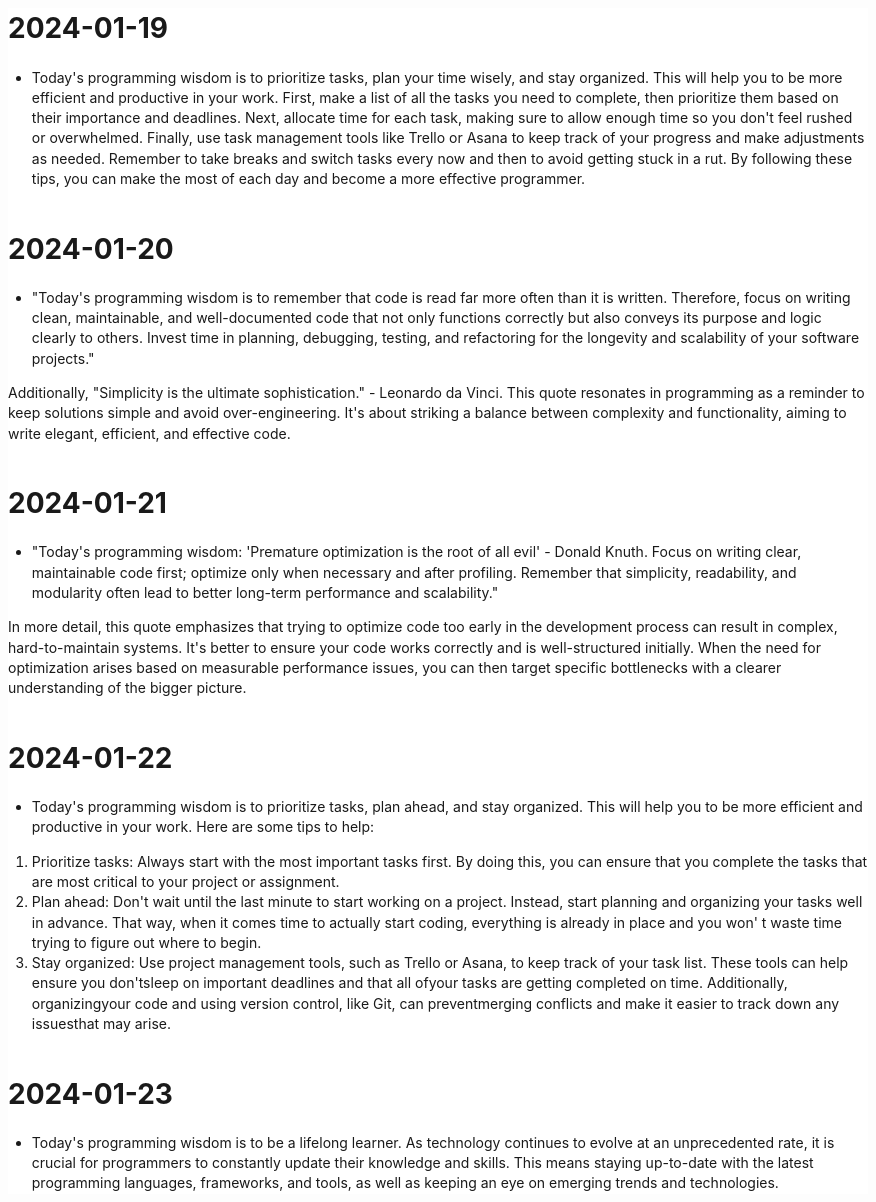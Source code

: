 # 2024-01-19
- Today's programming wisdom is to prioritize tasks, plan your time wisely, and stay organized. This will help you to be more efficient and productive in your work. First, make a list of all the tasks you need to complete, then prioritize them based on their importance and deadlines. Next, allocate time for each task, making sure to allow enough time so you don't feel rushed or overwhelmed. Finally, use task management tools like Trello or Asana to keep track of your progress and make adjustments as needed. Remember to take breaks and switch tasks every now and then to avoid getting stuck in a rut. By following these tips, you can make the most of each day and become a more effective programmer.

# 2024-01-20
- "Today's programming wisdom is to remember that code is read far more often than it is written. Therefore, focus on writing clean, maintainable, and well-documented code that not only functions correctly but also conveys its purpose and logic clearly to others. Invest time in planning, debugging, testing, and refactoring for the longevity and scalability of your software projects." 

Additionally, "Simplicity is the ultimate sophistication." - Leonardo da Vinci. This quote resonates in programming as a reminder to keep solutions simple and avoid over-engineering. It's about striking a balance between complexity and functionality, aiming to write elegant, efficient, and effective code.

# 2024-01-21
- "Today's programming wisdom: 'Premature optimization is the root of all evil' - Donald Knuth. Focus on writing clear, maintainable code first; optimize only when necessary and after profiling. Remember that simplicity, readability, and modularity often lead to better long-term performance and scalability." 

In more detail, this quote emphasizes that trying to optimize code too early in the development process can result in complex, hard-to-maintain systems. It's better to ensure your code works correctly and is well-structured initially. When the need for optimization arises based on measurable performance issues, you can then target specific bottlenecks with a clearer understanding of the bigger picture.

# 2024-01-22
- Today's programming wisdom is to prioritize tasks, plan ahead, and stay organized. This will help you to be more efficient and productive in your work. Here are some tips to help:

1. Prioritize tasks: Always start with the most important tasks first. By doing this, you can ensure that you complete the tasks that are most critical to your project or assignment.
2. Plan ahead: Don't wait until the last minute to start working on a project. Instead, start planning and organizing your tasks well in advance. That way, when it comes time to actually start coding, everything is already in place and you won' t waste time trying to figure out where to begin. 
3. Stay organized: Use project management tools, such as Trello or Asana, to keep track of your task list. These tools can help ensure you don'tsleep on important deadlines and that all ofyour tasks are getting completed on time. Additionally, organizingyour code and using version control, like Git, can preventmerging conflicts and make it easier to track down any issuesthat may arise.

# 2024-01-23
- Today's programming wisdom is to be a lifelong learner. As technology continues to evolve at an unprecedented rate, it is crucial for programmers to constantly update their knowledge and skills. This means staying up-to-date with the latest programming languages, frameworks, and tools, as well as keeping an eye on emerging trends and technologies.
